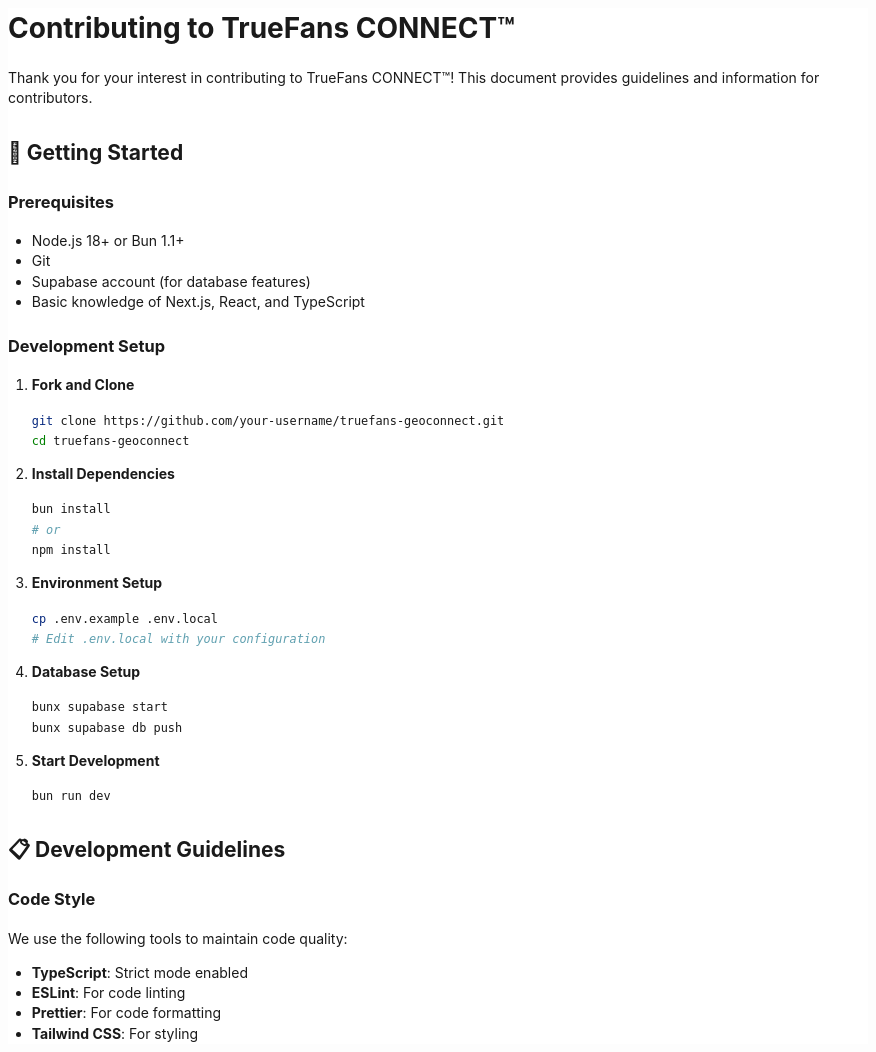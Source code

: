 # Contributing to TrueFans CONNECT™

Thank you for your interest in contributing to TrueFans CONNECT™! This document provides guidelines and information for contributors.

## 🚀 Getting Started

### Prerequisites

- Node.js 18+ or Bun 1.1+
- Git
- Supabase account (for database features)
- Basic knowledge of Next.js, React, and TypeScript

### Development Setup

1. **Fork and Clone**
   ```bash
   git clone https://github.com/your-username/truefans-geoconnect.git
   cd truefans-geoconnect
   ```

2. **Install Dependencies**
   ```bash
   bun install
   # or
   npm install
   ```

3. **Environment Setup**
   ```bash
   cp .env.example .env.local
   # Edit .env.local with your configuration
   ```

4. **Database Setup**
   ```bash
   bunx supabase start
   bunx supabase db push
   ```

5. **Start Development**
   ```bash
   bun run dev
   ```

## 📋 Development Guidelines

### Code Style

We use the following tools to maintain code quality:

- **TypeScript**: Strict mode enabled
- **ESLint**: For code linting
- **Prettier**: For code formatting
- **Tailwind CSS**: For styling
